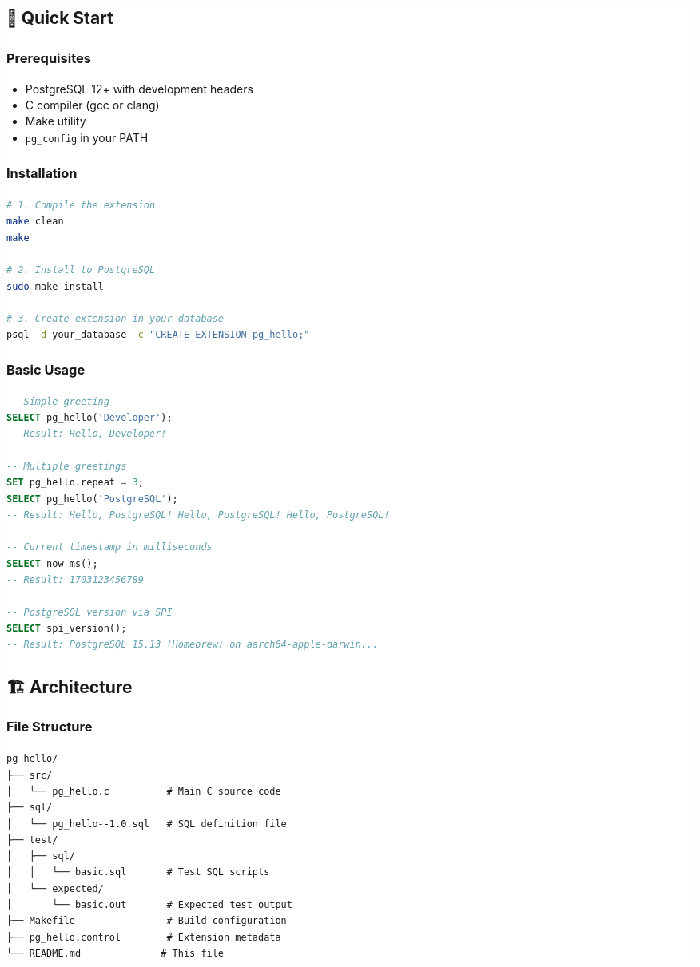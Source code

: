 ## 🚀 Quick Start

### Prerequisites

- PostgreSQL 12+ with development headers
- C compiler (gcc or clang)
- Make utility
- `pg_config` in your PATH

### Installation

```bash
# 1. Compile the extension
make clean
make

# 2. Install to PostgreSQL
sudo make install

# 3. Create extension in your database
psql -d your_database -c "CREATE EXTENSION pg_hello;"
```

### Basic Usage

```sql
-- Simple greeting
SELECT pg_hello('Developer');
-- Result: Hello, Developer!

-- Multiple greetings
SET pg_hello.repeat = 3;
SELECT pg_hello('PostgreSQL');
-- Result: Hello, PostgreSQL! Hello, PostgreSQL! Hello, PostgreSQL!

-- Current timestamp in milliseconds
SELECT now_ms();
-- Result: 1703123456789

-- PostgreSQL version via SPI
SELECT spi_version();
-- Result: PostgreSQL 15.13 (Homebrew) on aarch64-apple-darwin...
```

## 🏗️ Architecture

### File Structure

```
pg-hello/
├── src/
│   └── pg_hello.c          # Main C source code
├── sql/
│   └── pg_hello--1.0.sql   # SQL definition file
├── test/
│   ├── sql/
│   │   └── basic.sql       # Test SQL scripts
│   └── expected/
│       └── basic.out       # Expected test output
├── Makefile                # Build configuration
├── pg_hello.control        # Extension metadata
└── README.md              # This file
```
